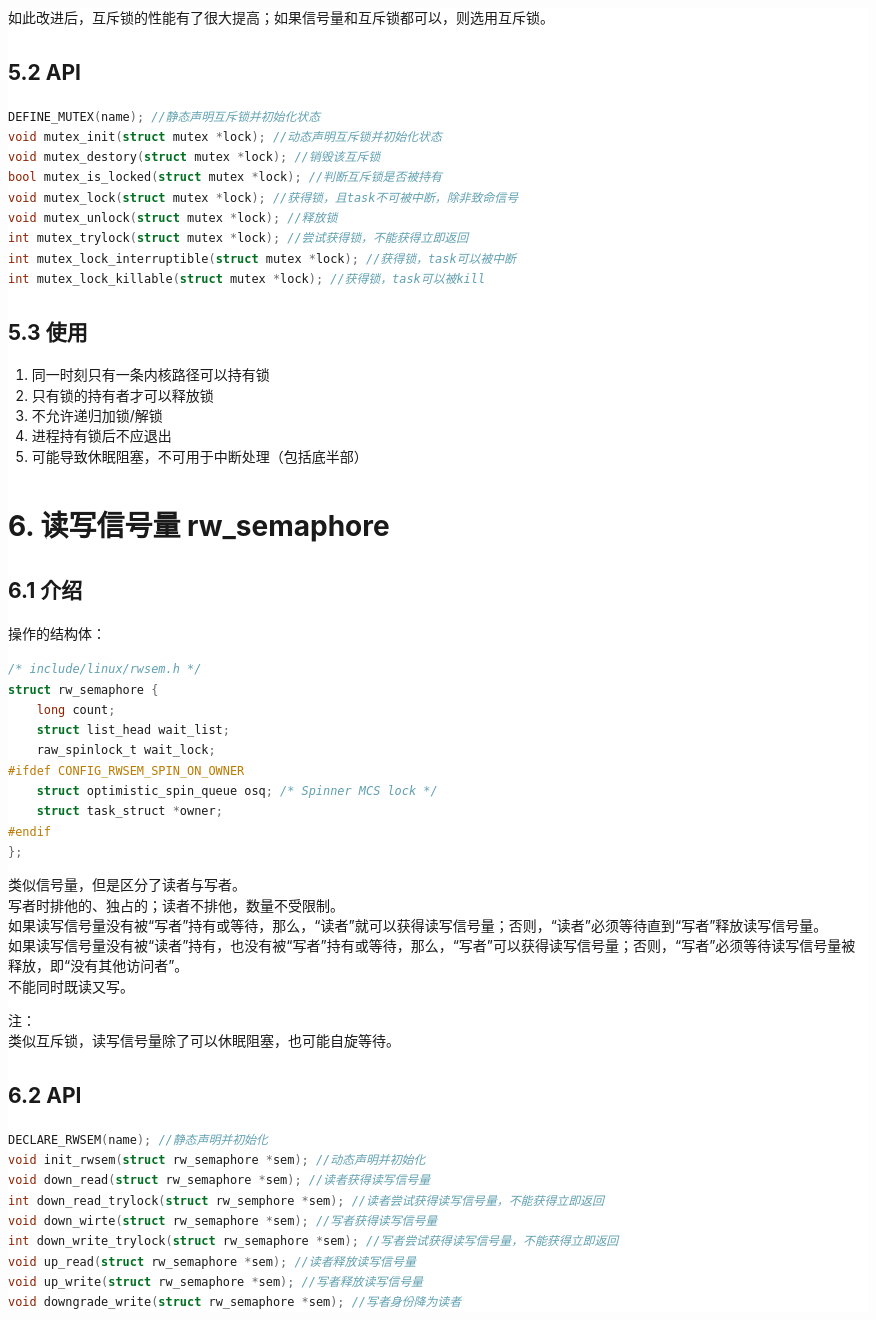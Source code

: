 如此改进后，互斥锁的性能有了很大提高；如果信号量和互斥锁都可以，则选用互斥锁。    
   
## 5.2 API
```c
DEFINE_MUTEX(name); //静态声明互斥锁并初始化状态
void mutex_init(struct mutex *lock); //动态声明互斥锁并初始化状态
void mutex_destory(struct mutex *lock); //销毁该互斥锁
bool mutex_is_locked(struct mutex *lock); //判断互斥锁是否被持有
void mutex_lock(struct mutex *lock); //获得锁，且task不可被中断，除非致命信号
void mutex_unlock(struct mutex *lock); //释放锁
int mutex_trylock(struct mutex *lock); //尝试获得锁，不能获得立即返回
int mutex_lock_interruptible(struct mutex *lock); //获得锁，task可以被中断
int mutex_lock_killable(struct mutex *lock); //获得锁，task可以被kill
```

## 5.3 使用
1. 同一时刻只有一条内核路径可以持有锁  
2. 只有锁的持有者才可以释放锁  
3. 不允许递归加锁/解锁  
4. 进程持有锁后不应退出  
5. 可能导致休眠阻塞，不可用于中断处理（包括底半部）   
	  
# 6. 读写信号量 rw\_semaphore

## 6.1 介绍
操作的结构体：  
```c
/* include/linux/rwsem.h */
struct rw_semaphore {
	long count;
	struct list_head wait_list;
	raw_spinlock_t wait_lock;
#ifdef CONFIG_RWSEM_SPIN_ON_OWNER
	struct optimistic_spin_queue osq; /* Spinner MCS lock */
	struct task_struct *owner;
#endif
};
```
类似信号量，但是区分了读者与写者。  
写者时排他的、独占的；读者不排他，数量不受限制。  
如果读写信号量没有被“写者”持有或等待，那么，“读者”就可以获得读写信号量；否则，“读者”必须等待直到“写者”释放读写信号量。  
如果读写信号量没有被“读者”持有，也没有被“写者”持有或等待，那么，“写者”可以获得读写信号量；否则，“写者”必须等待读写信号量被释放，即“没有其他访问者”。  
不能同时既读又写。  

注：  
类似互斥锁，读写信号量除了可以休眠阻塞，也可能自旋等待。  

## 6.2 API
```c
DECLARE_RWSEM(name); //静态声明并初始化
void init_rwsem(struct rw_semaphore *sem); //动态声明并初始化
void down_read(struct rw_semaphore *sem); //读者获得读写信号量
int down_read_trylock(struct rw_semphore *sem); //读者尝试获得读写信号量，不能获得立即返回
void down_wirte(struct rw_semaphore *sem); //写者获得读写信号量
int down_write_trylock(struct rw_semaphore *sem); //写者尝试获得读写信号量，不能获得立即返回
void up_read(struct rw_semaphore *sem); //读者释放读写信号量
void up_write(struct rw_semaphore *sem); //写者释放读写信号量
void downgrade_write(struct rw_semaphore *sem); //写者身份降为读者
```
